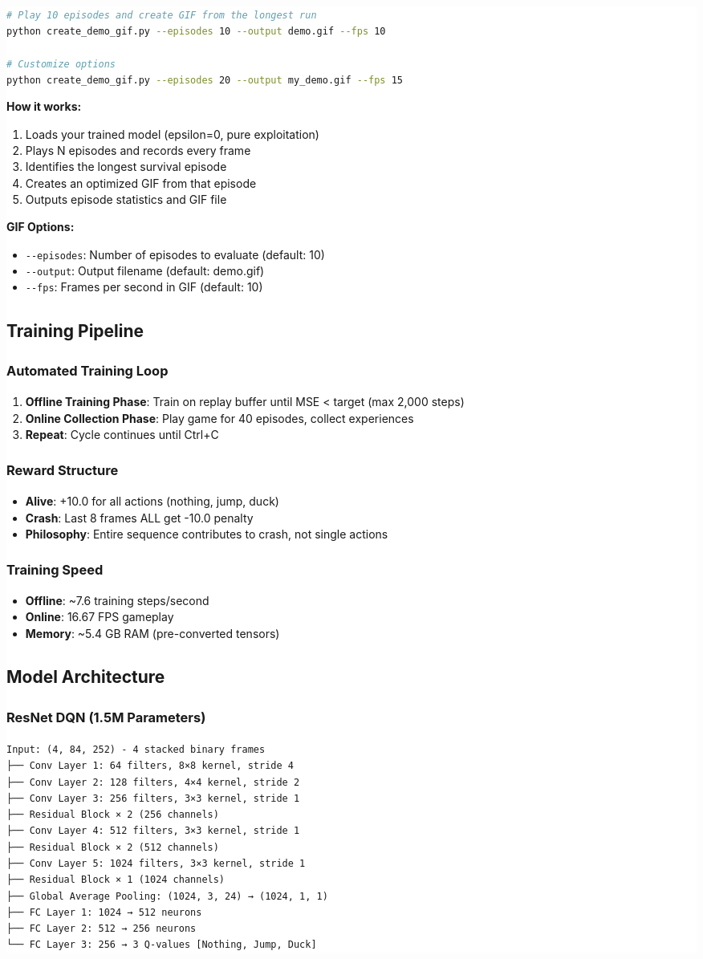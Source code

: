 ```bash
# Play 10 episodes and create GIF from the longest run
python create_demo_gif.py --episodes 10 --output demo.gif --fps 10

# Customize options
python create_demo_gif.py --episodes 20 --output my_demo.gif --fps 15
```

**How it works:**
1. Loads your trained model (epsilon=0, pure exploitation)
2. Plays N episodes and records every frame
3. Identifies the longest survival episode
4. Creates an optimized GIF from that episode
5. Outputs episode statistics and GIF file

**GIF Options:**
- `--episodes`: Number of episodes to evaluate (default: 10)
- `--output`: Output filename (default: demo.gif)
- `--fps`: Frames per second in GIF (default: 10)

## Training Pipeline

### Automated Training Loop
1. **Offline Training Phase**: Train on replay buffer until MSE < target (max 2,000 steps)
2. **Online Collection Phase**: Play game for 40 episodes, collect experiences
3. **Repeat**: Cycle continues until Ctrl+C

### Reward Structure
- **Alive**: +10.0 for all actions (nothing, jump, duck)
- **Crash**: Last 8 frames ALL get -10.0 penalty
- **Philosophy**: Entire sequence contributes to crash, not single actions

### Training Speed
- **Offline**: ~7.6 training steps/second
- **Online**: 16.67 FPS gameplay
- **Memory**: ~5.4 GB RAM (pre-converted tensors)

## Model Architecture

### ResNet DQN (1.5M Parameters)
```
Input: (4, 84, 252) - 4 stacked binary frames
├── Conv Layer 1: 64 filters, 8×8 kernel, stride 4
├── Conv Layer 2: 128 filters, 4×4 kernel, stride 2
├── Conv Layer 3: 256 filters, 3×3 kernel, stride 1
├── Residual Block × 2 (256 channels)
├── Conv Layer 4: 512 filters, 3×3 kernel, stride 1
├── Residual Block × 2 (512 channels)
├── Conv Layer 5: 1024 filters, 3×3 kernel, stride 1
├── Residual Block × 1 (1024 channels)
├── Global Average Pooling: (1024, 3, 24) → (1024, 1, 1)
├── FC Layer 1: 1024 → 512 neurons
├── FC Layer 2: 512 → 256 neurons
└── FC Layer 3: 256 → 3 Q-values [Nothing, Jump, Duck]
```


[contributors-shield]: https://img.shields.io/github/contributors/virtual457/dino-game.svg?style=for-the-badge
[forks-shield]: https://img.shields.io/github/forks/virtual457/dino-game.svg?style=for-the-badge
[stars-shield]: https://img.shields.io/github/stars/virtual457/dino-game.svg?style=for-the-badge
[issues-shield]: https://img.shields.io/github/issues/virtual457/dino-game.svg?style=for-the-badge
[license-shield]: https://img.shields.io/github/license/virtual457/dino-game.svg?style=for-the-badge
[contributors-url]: https://github.com/virtual457/dino-game/graphs/contributors
[forks-url]: https://github.com/virtual457/dino-game/network/members
[stars-url]: https://github.com/virtual457/dino-game/stargazers
[issues-url]: https://github.com/virtual457/dino-game/issues
[license-url]: https://github.com/virtual457/dino-game/blob/master/LICENSE